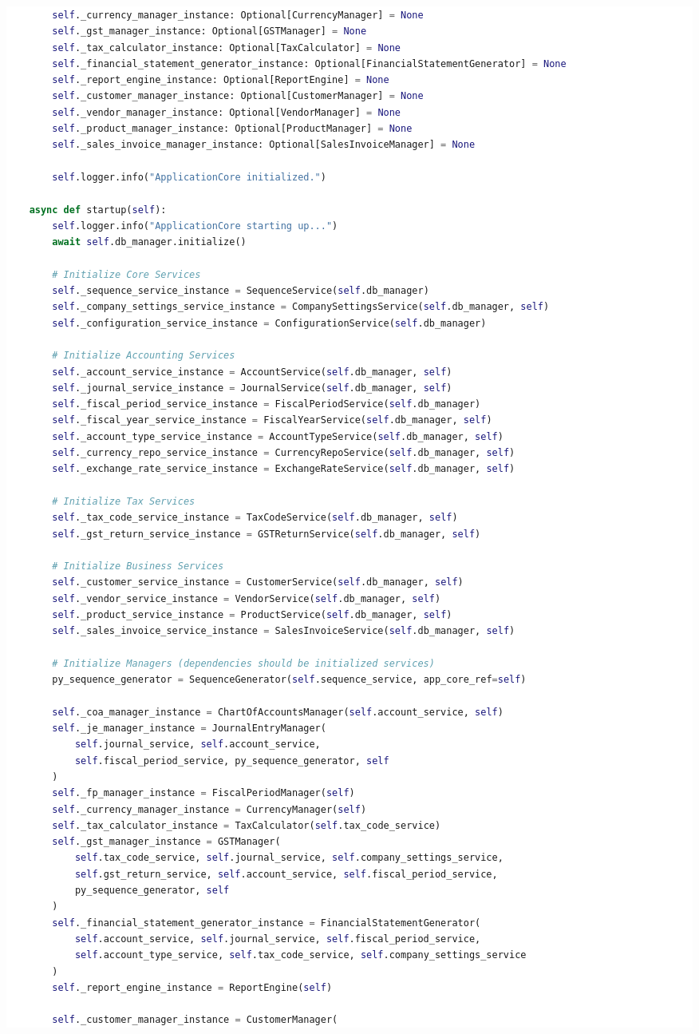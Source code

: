 ```python
        self._currency_manager_instance: Optional[CurrencyManager] = None
        self._gst_manager_instance: Optional[GSTManager] = None
        self._tax_calculator_instance: Optional[TaxCalculator] = None
        self._financial_statement_generator_instance: Optional[FinancialStatementGenerator] = None
        self._report_engine_instance: Optional[ReportEngine] = None
        self._customer_manager_instance: Optional[CustomerManager] = None
        self._vendor_manager_instance: Optional[VendorManager] = None
        self._product_manager_instance: Optional[ProductManager] = None
        self._sales_invoice_manager_instance: Optional[SalesInvoiceManager] = None

        self.logger.info("ApplicationCore initialized.")

    async def startup(self):
        self.logger.info("ApplicationCore starting up...")
        await self.db_manager.initialize() 
        
        # Initialize Core Services
        self._sequence_service_instance = SequenceService(self.db_manager)
        self._company_settings_service_instance = CompanySettingsService(self.db_manager, self)
        self._configuration_service_instance = ConfigurationService(self.db_manager)

        # Initialize Accounting Services
        self._account_service_instance = AccountService(self.db_manager, self)
        self._journal_service_instance = JournalService(self.db_manager, self)
        self._fiscal_period_service_instance = FiscalPeriodService(self.db_manager)
        self._fiscal_year_service_instance = FiscalYearService(self.db_manager, self)
        self._account_type_service_instance = AccountTypeService(self.db_manager, self) 
        self._currency_repo_service_instance = CurrencyRepoService(self.db_manager, self)
        self._exchange_rate_service_instance = ExchangeRateService(self.db_manager, self)
        
        # Initialize Tax Services
        self._tax_code_service_instance = TaxCodeService(self.db_manager, self)
        self._gst_return_service_instance = GSTReturnService(self.db_manager, self)
        
        # Initialize Business Services
        self._customer_service_instance = CustomerService(self.db_manager, self)
        self._vendor_service_instance = VendorService(self.db_manager, self) 
        self._product_service_instance = ProductService(self.db_manager, self)
        self._sales_invoice_service_instance = SalesInvoiceService(self.db_manager, self)

        # Initialize Managers (dependencies should be initialized services)
        py_sequence_generator = SequenceGenerator(self.sequence_service, app_core_ref=self) 

        self._coa_manager_instance = ChartOfAccountsManager(self.account_service, self)
        self._je_manager_instance = JournalEntryManager(
            self.journal_service, self.account_service, 
            self.fiscal_period_service, py_sequence_generator, self 
        )
        self._fp_manager_instance = FiscalPeriodManager(self) 
        self._currency_manager_instance = CurrencyManager(self) 
        self._tax_calculator_instance = TaxCalculator(self.tax_code_service) 
        self._gst_manager_instance = GSTManager(
            self.tax_code_service, self.journal_service, self.company_settings_service,
            self.gst_return_service, self.account_service, self.fiscal_period_service,
            py_sequence_generator, self 
        )
        self._financial_statement_generator_instance = FinancialStatementGenerator(
            self.account_service, self.journal_service, self.fiscal_period_service,
            self.account_type_service, self.tax_code_service, self.company_settings_service
        )
        self._report_engine_instance = ReportEngine(self)

        self._customer_manager_instance = CustomerManager(
```